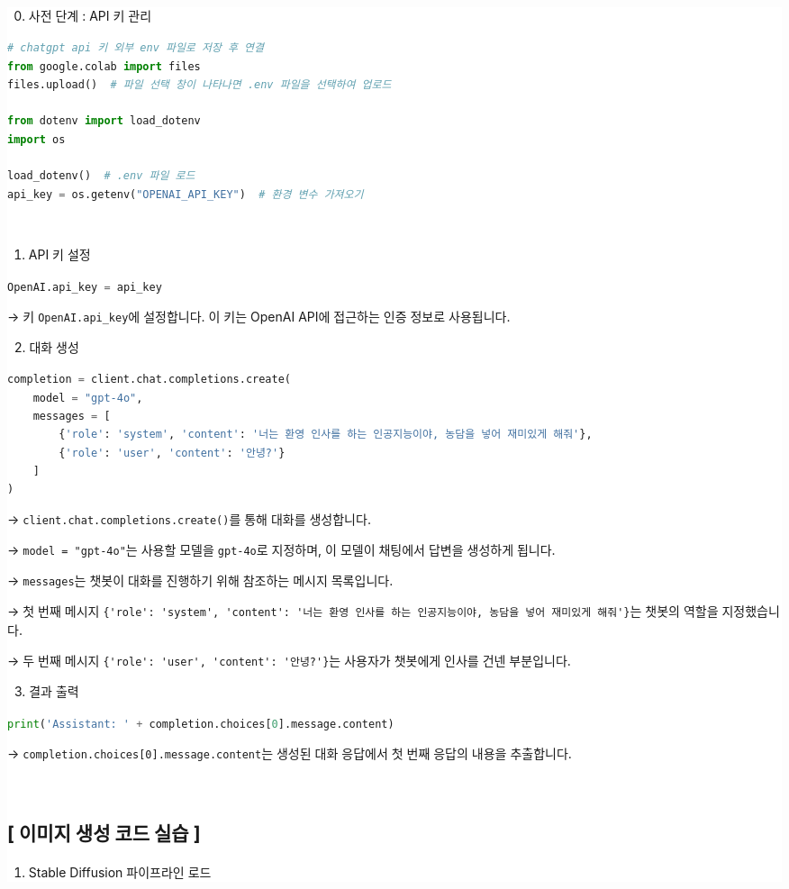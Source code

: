 0. 사전 단계 : API 키 관리

```python
# chatgpt api 키 외부 env 파일로 저장 후 연결
from google.colab import files
files.upload()  # 파일 선택 창이 나타나면 .env 파일을 선택하여 업로드

from dotenv import load_dotenv
import os

load_dotenv()  # .env 파일 로드
api_key = os.getenv("OPENAI_API_KEY")  # 환경 변수 가져오기
```

&nbsp;
1. API 키 설정

```python
OpenAI.api_key = api_key
```

→ 키 `OpenAI.api_key`에 설정합니다. 이 키는 OpenAI API에 접근하는 인증 정보로 사용됩니다.

&nbsp;
2. 대화 생성

```python
completion = client.chat.completions.create(
    model = "gpt-4o",
    messages = [
        {'role': 'system', 'content': '너는 환영 인사를 하는 인공지능이야, 농담을 넣어 재미있게 해줘'},
        {'role': 'user', 'content': '안녕?'}
    ]
)
```

→ `client.chat.completions.create()`를 통해 대화를 생성합니다.

→ `model = "gpt-4o"`는 사용할 모델을 `gpt-4o`로 지정하며, 이 모델이 채팅에서 답변을 생성하게 됩니다.

→ `messages`는 챗봇이 대화를 진행하기 위해 참조하는 메시지 목록입니다.

→  첫 번째 메시지 `{'role': 'system', 'content': '너는 환영 인사를 하는 인공지능이야, 농담을 넣어 재미있게 해줘'}`는 챗봇의 역할을 지정했습니다.

→  두 번째 메시지 `{'role': 'user', 'content': '안녕?'}`는 사용자가 챗봇에게 인사를 건넨 부분입니다.

&nbsp;
3. 결과 출력

```python
print('Assistant: ' + completion.choices[0].message.content)
```

→ `completion.choices[0].message.content`는 생성된 대화 응답에서 첫 번째 응답의 내용을 추출합니다.

&nbsp;
## [ 이미지 생성 코드 실습 ]

1. Stable Diffusion 파이프라인 로드
